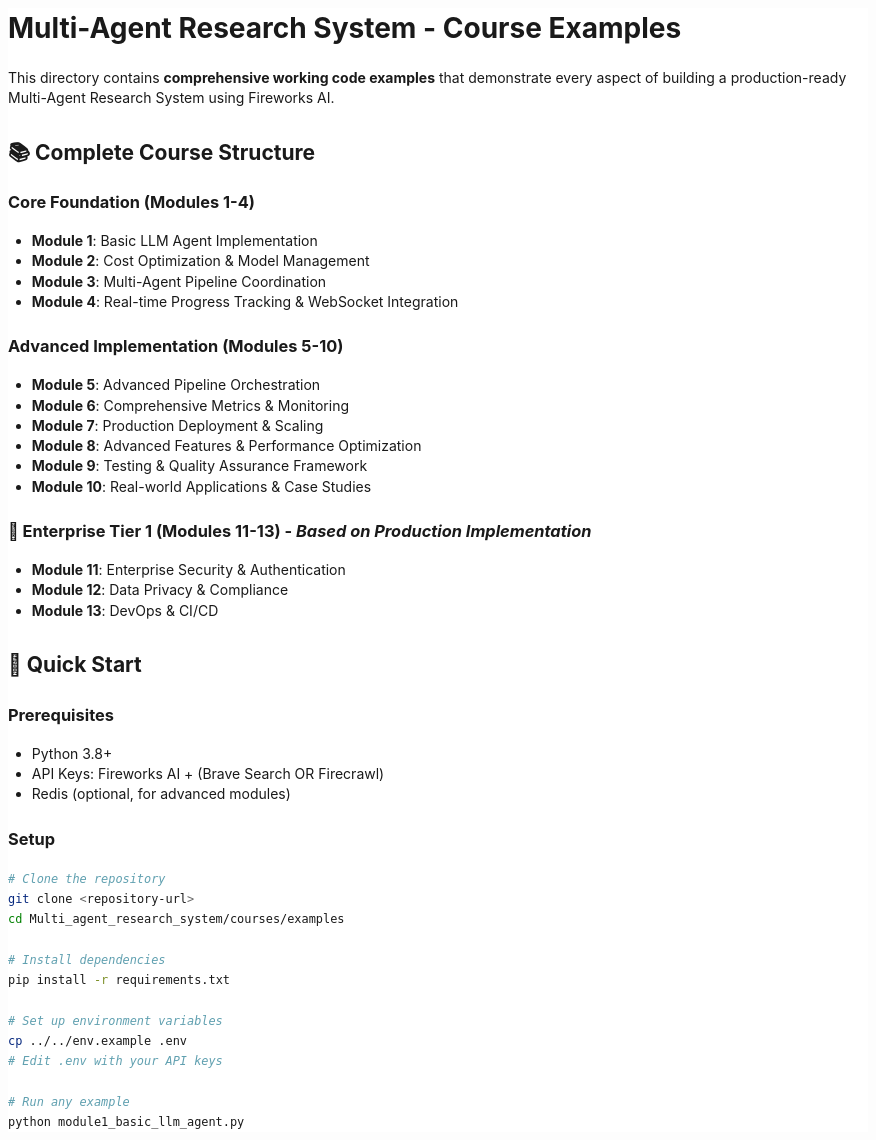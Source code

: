 # Multi-Agent Research System - Course Examples

This directory contains **comprehensive working code examples** that demonstrate every aspect of building a production-ready Multi-Agent Research System using Fireworks AI.

## 📚 Complete Course Structure

### **Core Foundation (Modules 1-4)**
- **Module 1**: Basic LLM Agent Implementation
- **Module 2**: Cost Optimization & Model Management  
- **Module 3**: Multi-Agent Pipeline Coordination
- **Module 4**: Real-time Progress Tracking & WebSocket Integration

### **Advanced Implementation (Modules 5-10)**
- **Module 5**: Advanced Pipeline Orchestration
- **Module 6**: Comprehensive Metrics & Monitoring
- **Module 7**: Production Deployment & Scaling
- **Module 8**: Advanced Features & Performance Optimization
- **Module 9**: Testing & Quality Assurance Framework
- **Module 10**: Real-world Applications & Case Studies

### **🏢 Enterprise Tier 1 (Modules 11-13)** - *Based on Production Implementation*
- **Module 11**: Enterprise Security & Authentication
- **Module 12**: Data Privacy & Compliance
- **Module 13**: DevOps & CI/CD

## 🚀 Quick Start

### Prerequisites
- Python 3.8+
- API Keys: Fireworks AI + (Brave Search OR Firecrawl)
- Redis (optional, for advanced modules)

### Setup
```bash
# Clone the repository
git clone <repository-url>
cd Multi_agent_research_system/courses/examples

# Install dependencies
pip install -r requirements.txt

# Set up environment variables
cp ../../env.example .env
# Edit .env with your API keys

# Run any example
python module1_basic_llm_agent.py
```
